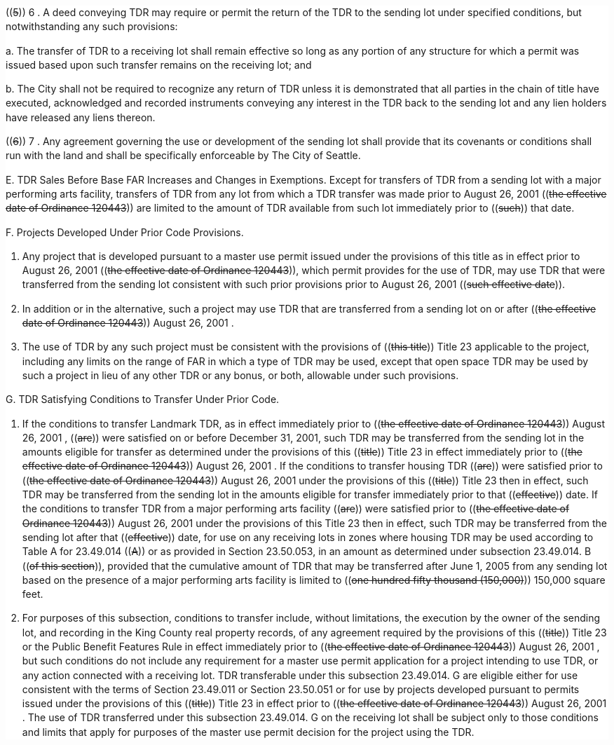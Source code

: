  ((~~5~~)) 6 . A deed conveying TDR may require or permit the return of the TDR to the sending lot under specified conditions, but notwithstanding any such provisions:

 a. The transfer of TDR to a receiving lot shall remain effective so long as any portion of any structure for which a permit was issued based upon such transfer remains on the receiving lot; and

 b. The City shall not be required to recognize any return of TDR unless it is demonstrated that all parties in the chain of title have executed, acknowledged and recorded instruments conveying any interest in the TDR back to the sending lot and any lien holders have released any liens thereon.

 ((~~6~~)) 7 . Any agreement governing the use or development of the sending lot shall provide that its covenants or conditions shall run with the land and shall be specifically enforceable by The City of Seattle.

 E. TDR Sales Before Base FAR Increases and Changes in Exemptions. Except for transfers of TDR from a sending lot with a major performing arts facility, transfers of TDR from any lot from which a TDR transfer was made prior to  August 26, 2001  ((~~the effective date of Ordinance 120443~~)) are limited to the amount of TDR available from such lot immediately prior to ((~~such~~))  that  date.

 F. Projects Developed Under Prior Code Provisions.

 1. Any project that is developed pursuant to a master use permit issued under the provisions of this title as in effect prior to  August 26, 2001  ((~~the effective date of Ordinance 120443~~)), which permit provides for the use of TDR, may use TDR that were transferred from the sending lot consistent with such prior provisions prior to  August 26, 2001  ((~~such effective date~~)).

 2. In addition or in the alternative, such a project may use TDR that are transferred from a sending lot  on or  after ((~~the effective date of Ordinance 120443~~))  August 26, 2001 .

 3. The use of TDR by any such project must be consistent with the provisions of ((~~this title~~))  Title 23  applicable to the project, including any limits on the range of FAR in which a type of TDR may be used, except that open space TDR may be used by such a project in lieu of any other TDR or any bonus, or both, allowable under such provisions.

 G. TDR Satisfying Conditions to Transfer Under Prior Code.

 1. If the conditions to transfer Landmark TDR, as in effect immediately prior to ((~~the effective date of Ordinance 120443~~))  August 26, 2001 , ((~~are~~)) were  satisfied on or before December 31, 2001, such TDR may be transferred from the sending lot in the amounts eligible for transfer as determined under the provisions of this ((~~title~~))  Title 23  in effect immediately prior to ((~~the effective date of Ordinance 120443~~)) August 26, 2001 . If the conditions to transfer housing TDR ((~~are~~))  were  satisfied prior to ((~~the effective date of Ordinance 120443~~))  August 26, 2001  under the provisions of this ((~~title~~))  Title 23  then in effect, such TDR may be transferred from the sending lot in the amounts eligible for transfer immediately prior to that ((~~effective~~)) date. If the conditions to transfer TDR from a major performing arts facility ((~~are~~)) were  satisfied prior to ((~~the effective date of Ordinance 120443~~))  August 26, 2001  under the provisions of this Title  23  then in effect,  such TDR may be transferred from the sending lot after that ((~~effective~~)) date, for use on any receiving lots in zones where housing TDR may be used according to Table  A for  23.49.014 ((~~A~~)) or as provided in Section 23.50.053, in an amount as determined under subsection  23.49.014. B ((~~of this section~~)), provided that the cumulative amount of TDR that may be transferred after June 1, 2005 from any sending lot based on the presence of a major performing arts facility is limited to ((~~one hundred fifty thousand (150,000)~~))  150,000  square feet.

 2. For purposes of this subsection, conditions to transfer include, without limitations, the execution by the owner of the sending lot, and recording in the King County real property records, of any agreement required by the provisions of this ((~~title~~))  Title 23  or the Public Benefit Features Rule in effect immediately prior to ((~~the effective date of Ordinance 120443~~)) August 26, 2001 , but such conditions do not include any requirement for a master use permit application for a project intending to use TDR, or any action connected with a receiving lot. TDR transferable under this subsection  23.49.014. G are eligible either for use consistent with the terms of Section 23.49.011 or Section 23.50.051 or for use by projects developed pursuant to permits issued under the provisions of this ((~~title~~))  Title 23  in effect prior to ((~~the effective date of Ordinance 120443~~)) August 26, 2001 . The use of TDR transferred under this subsection  23.49.014. G on the receiving lot shall be subject only to those conditions and limits that apply for purposes of the master use permit decision for the project using the TDR.

